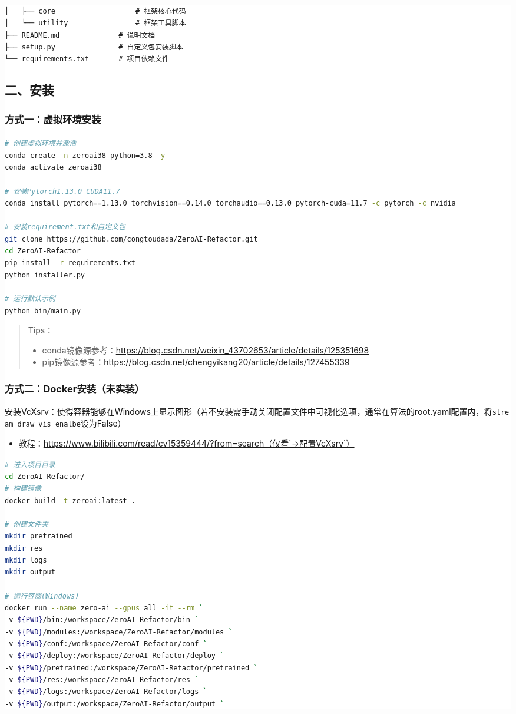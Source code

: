```
│   ├── core                   # 框架核心代码
│   └── utility                # 框架工具脚本
├── README.md              # 说明文档
├── setup.py               # 自定义包安装脚本
└── requirements.txt       # 项目依赖文件
```

## 二、安装

### 方式一：虚拟环境安装


```sh
# 创建虚拟环境并激活
conda create -n zeroai38 python=3.8 -y
conda activate zeroai38

# 安装Pytorch1.13.0 CUDA11.7
conda install pytorch==1.13.0 torchvision==0.14.0 torchaudio==0.13.0 pytorch-cuda=11.7 -c pytorch -c nvidia

# 安装requirement.txt和自定义包
git clone https://github.com/congtoudada/ZeroAI-Refactor.git
cd ZeroAI-Refactor
pip install -r requirements.txt
python installer.py

# 运行默认示例
python bin/main.py
```

> Tips：
>
> * conda镜像源参考：https://blog.csdn.net/weixin_43702653/article/details/125351698
> * pip镜像源参考：https://blog.csdn.net/chengyikang20/article/details/127455339

### 方式二：Docker安装（未实装）

安装VcXsrv：使得容器能够在Windows上显示图形（若不安装需手动关闭配置文件中可视化选项，通常在算法的root.yaml配置内，将`stream_draw_vis_enalbe`设为False）

* 教程：https://www.bilibili.com/read/cv15359444/?from=search（仅看`→配置VcXsrv`）

```sh
# 进入项目目录
cd ZeroAI-Refactor/
# 构建镜像
docker build -t zeroai:latest .

# 创建文件夹
mkdir pretrained
mkdir res
mkdir logs
mkdir output

# 运行容器(Windows)
docker run --name zero-ai --gpus all -it --rm `
-v ${PWD}/bin:/workspace/ZeroAI-Refactor/bin `
-v ${PWD}/modules:/workspace/ZeroAI-Refactor/modules `
-v ${PWD}/conf:/workspace/ZeroAI-Refactor/conf `
-v ${PWD}/deploy:/workspace/ZeroAI-Refactor/deploy `
-v ${PWD}/pretrained:/workspace/ZeroAI-Refactor/pretrained `
-v ${PWD}/res:/workspace/ZeroAI-Refactor/res `
-v ${PWD}/logs:/workspace/ZeroAI-Refactor/logs `
-v ${PWD}/output:/workspace/ZeroAI-Refactor/output `
```